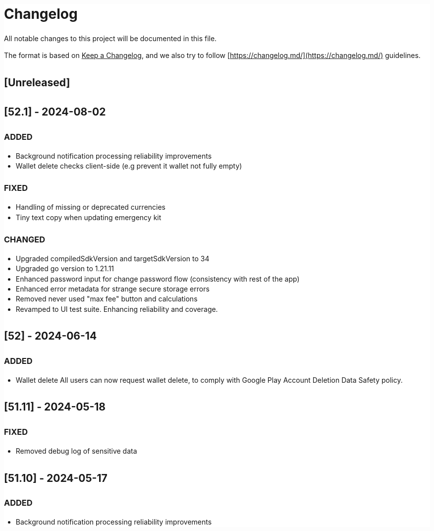 # Changelog
All notable changes to this project will be documented in this file.

The format is based on [Keep a Changelog](https://keepachangelog.com/en/1.0.0/), and we also try to
follow [https://changelog.md/](https://changelog.md/) guidelines.

## [Unreleased]

## [52.1] - 2024-08-02

### ADDED

- Background notification processing reliability improvements
- Wallet delete checks client-side (e.g prevent it wallet not fully empty)

### FIXED

- Handling of missing or deprecated currencies
- Tiny text copy when updating emergency kit

### CHANGED

- Upgraded compiledSdkVersion and targetSdkVersion to 34
- Upgraded go version to 1.21.11
- Enhanced password input for change password flow (consistency with rest of the app)
- Enhanced error metadata for strange secure storage errors
- Removed never used "max fee" button and calculations
- Revamped to UI test suite. Enhancing reliability and coverage.

## [52] - 2024-06-14

### ADDED

- Wallet delete
  All users can now request wallet delete, to comply with Google Play Account Deletion Data Safety
  policy.

## [51.11] - 2024-05-18

### FIXED

- Removed debug log of sensitive data

## [51.10] - 2024-05-17

### ADDED

- Background notification processing reliability improvements
